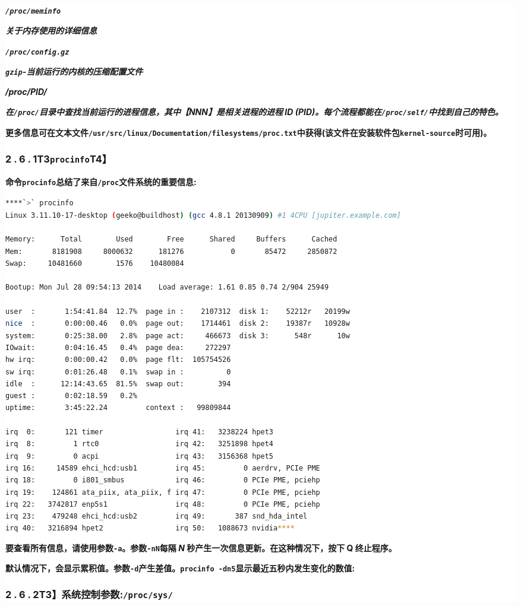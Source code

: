***`/proc/meminfo`***

***关于内存使用的详细信息***

***`/proc/config.gz`***

***`gzip`-当前运行的内核的压缩配置文件***

***/proc/*PID/****

***在`/proc/`*目录中查找当前运行的进程信息，其中*【NNN】*是相关进程的进程 ID (PID)。每个流程都能在`/proc/self/`中找到自己的特色。****

****更多信息可在文本文件`/usr/src/linux/Documentation/filesystems/proc.txt`中获得(该文件在安装软件包`kernel-source`时可用)。****

### ****2 . 6 . 1T3`procinfo`T4】****

****命令`procinfo`总结了来自`/proc`文件系统的重要信息:****

```sh
****`>` procinfo
Linux 3.11.10-17-desktop (geeko@buildhost) (gcc 4.8.1 20130909) #1 4CPU [jupiter.example.com]

Memory:      Total        Used        Free      Shared     Buffers      Cached
Mem:       8181908     8000632      181276           0       85472     2850872
Swap:     10481660        1576    10480084

Bootup: Mon Jul 28 09:54:13 2014    Load average: 1.61 0.85 0.74 2/904 25949

user  :       1:54:41.84  12.7%  page in :    2107312  disk 1:    52212r   20199w
nice  :       0:00:00.46   0.0%  page out:    1714461  disk 2:    19387r   10928w
system:       0:25:38.00   2.8%  page act:     466673  disk 3:      548r      10w
IOwait:       0:04:16.45   0.4%  page dea:     272297
hw irq:       0:00:00.42   0.0%  page flt:  105754526
sw irq:       0:01:26.48   0.1%  swap in :          0
idle  :      12:14:43.65  81.5%  swap out:        394
guest :       0:02:18.59   0.2%
uptime:       3:45:22.24         context :   99809844

irq  0:       121 timer                 irq 41:   3238224 hpet3
irq  8:         1 rtc0                  irq 42:   3251898 hpet4
irq  9:         0 acpi                  irq 43:   3156368 hpet5
irq 16:     14589 ehci_hcd:usb1         irq 45:         0 aerdrv, PCIe PME
irq 18:         0 i801_smbus            irq 46:         0 PCIe PME, pciehp
irq 19:    124861 ata_piix, ata_piix, f irq 47:         0 PCIe PME, pciehp
irq 22:   3742817 enp5s1                irq 48:         0 PCIe PME, pciehp
irq 23:    479248 ehci_hcd:usb2         irq 49:       387 snd_hda_intel
irq 40:   3216894 hpet2                 irq 50:   1088673 nvidia****
```

****要查看所有信息，请使用参数`-a`。参数`-nN`每隔 *N* 秒产生一次信息更新。在这种情况下，按下 Q 终止程序。****

****默认情况下，会显示累积值。参数`-d`产生差值。`procinfo -dn5`显示最近五秒内发生变化的数值:****

### ****2 . 6 . 2T3】系统控制参数:`/proc/sys/`****
